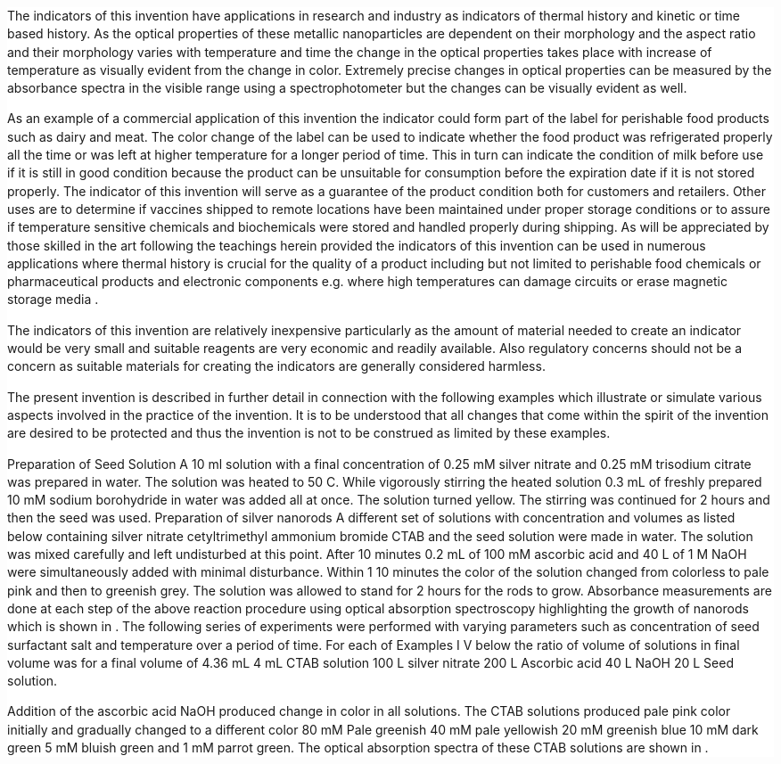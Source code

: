 The indicators of this invention have applications in research and industry as indicators of thermal history and kinetic or time based history. As the optical properties of these metallic nanoparticles are dependent on their morphology and the aspect ratio and their morphology varies with temperature and time the change in the optical properties takes place with increase of temperature as visually evident from the change in color. Extremely precise changes in optical properties can be measured by the absorbance spectra in the visible range using a spectrophotometer but the changes can be visually evident as well.

As an example of a commercial application of this invention the indicator could form part of the label for perishable food products such as dairy and meat. The color change of the label can be used to indicate whether the food product was refrigerated properly all the time or was left at higher temperature for a longer period of time. This in turn can indicate the condition of milk before use if it is still in good condition because the product can be unsuitable for consumption before the expiration date if it is not stored properly. The indicator of this invention will serve as a guarantee of the product condition both for customers and retailers. Other uses are to determine if vaccines shipped to remote locations have been maintained under proper storage conditions or to assure if temperature sensitive chemicals and biochemicals were stored and handled properly during shipping. As will be appreciated by those skilled in the art following the teachings herein provided the indicators of this invention can be used in numerous applications where thermal history is crucial for the quality of a product including but not limited to perishable food chemicals or pharmaceutical products and electronic components e.g. where high temperatures can damage circuits or erase magnetic storage media .

The indicators of this invention are relatively inexpensive particularly as the amount of material needed to create an indicator would be very small and suitable reagents are very economic and readily available. Also regulatory concerns should not be a concern as suitable materials for creating the indicators are generally considered harmless.

The present invention is described in further detail in connection with the following examples which illustrate or simulate various aspects involved in the practice of the invention. It is to be understood that all changes that come within the spirit of the invention are desired to be protected and thus the invention is not to be construed as limited by these examples.

Preparation of Seed Solution A 10 ml solution with a final concentration of 0.25 mM silver nitrate and 0.25 mM trisodium citrate was prepared in water. The solution was heated to 50 C. While vigorously stirring the heated solution 0.3 mL of freshly prepared 10 mM sodium borohydride in water was added all at once. The solution turned yellow. The stirring was continued for 2 hours and then the seed was used. Preparation of silver nanorods A different set of solutions with concentration and volumes as listed below containing silver nitrate cetyltrimethyl ammonium bromide CTAB and the seed solution were made in water. The solution was mixed carefully and left undisturbed at this point. After 10 minutes 0.2 mL of 100 mM ascorbic acid and 40 L of 1 M NaOH were simultaneously added with minimal disturbance. Within 1 10 minutes the color of the solution changed from colorless to pale pink and then to greenish grey. The solution was allowed to stand for 2 hours for the rods to grow. Absorbance measurements are done at each step of the above reaction procedure using optical absorption spectroscopy highlighting the growth of nanorods which is shown in . The following series of experiments were performed with varying parameters such as concentration of seed surfactant salt and temperature over a period of time. For each of Examples I V below the ratio of volume of solutions in final volume was for a final volume of 4.36 mL 4 mL CTAB solution 100 L silver nitrate 200 L Ascorbic acid 40 L NaOH 20 L Seed solution.

Addition of the ascorbic acid NaOH produced change in color in all solutions. The CTAB solutions produced pale pink color initially and gradually changed to a different color 80 mM Pale greenish 40 mM pale yellowish 20 mM greenish blue 10 mM dark green 5 mM bluish green and 1 mM parrot green. The optical absorption spectra of these CTAB solutions are shown in .
